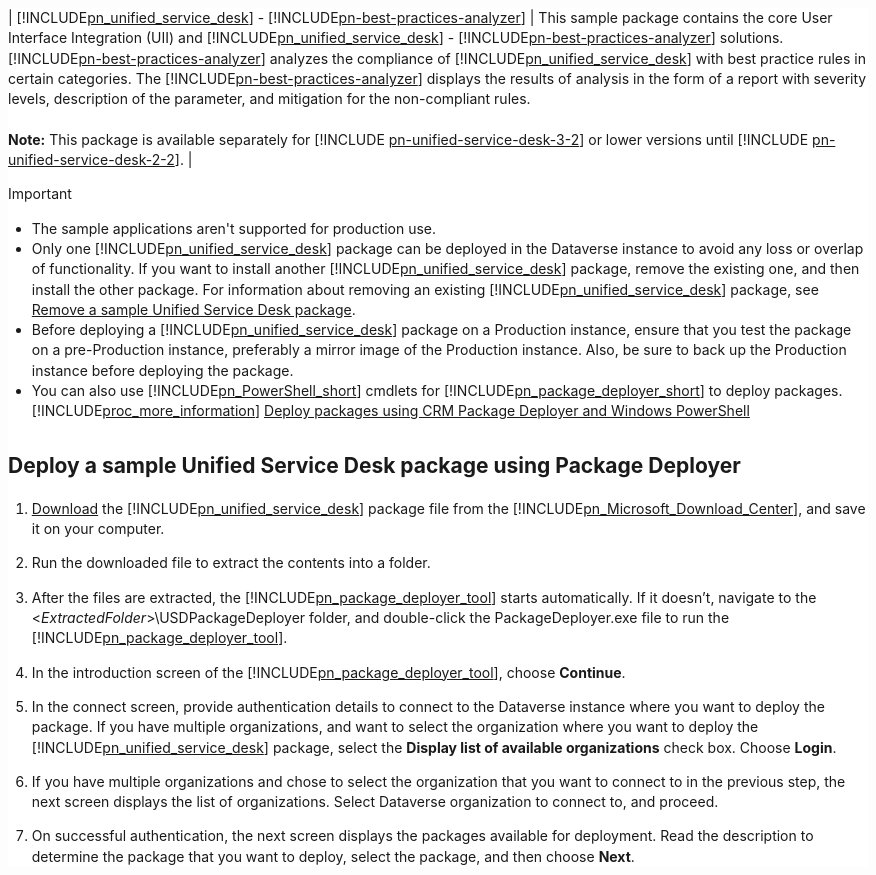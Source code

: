 | [!INCLUDE[pn_unified_service_desk](../../includes/pn-unified-service-desk.md)] - [!INCLUDE[pn-best-practices-analyzer](../../includes/pn-best-practices-analyzer.md)] |                                                                                                          This sample package contains the core User Interface Integration (UII) and [!INCLUDE[pn_unified_service_desk](../../includes/pn-unified-service-desk.md)] - [!INCLUDE[pn-best-practices-analyzer](../../includes/pn-best-practices-analyzer.md)] solutions. [!INCLUDE[pn-best-practices-analyzer](../../includes/pn-best-practices-analyzer.md)] analyzes the compliance of [!INCLUDE[pn_unified_service_desk](../../includes/pn-unified-service-desk.md)] with best practice rules in certain categories. The [!INCLUDE[pn-best-practices-analyzer](../../includes/pn-best-practices-analyzer.md)] displays the results of analysis in the form of a report with severity levels, description of the parameter, and mitigation for the non-compliant rules.<br><br> **Note:** This package is available separately for [!INCLUDE [pn-unified-service-desk-3-2](../../includes/pn-unified-service-desk-4-0.md)] or lower versions until [!INCLUDE [pn-unified-service-desk-2-2](../../includes/pn-unified-service-desk-2-2.md)]. |

> [!IMPORTANT]
> - The sample applications aren't supported for production use.  
> - Only one [!INCLUDE[pn_unified_service_desk](../../includes/pn-unified-service-desk.md)] package can be deployed in the Dataverse instance to avoid any loss or overlap of functionality. If you want to install another [!INCLUDE[pn_unified_service_desk](../../includes/pn-unified-service-desk.md)] package, remove the existing one, and then install the other package. For information about removing an existing [!INCLUDE[pn_unified_service_desk](../../includes/pn-unified-service-desk.md)] package, see [Remove a sample Unified Service Desk package](../../unified-service-desk/admin/deploy-sample-unified-service-desk-applications-using-package-deployer.md#Remove).  
>  - Before deploying a [!INCLUDE[pn_unified_service_desk](../../includes/pn-unified-service-desk.md)] package on a Production instance, ensure that you test the package on a pre-Production instance, preferably a mirror image of the Production instance. Also, be sure to back up the Production instance before deploying the package.  
>  - You can also use [!INCLUDE[pn_PowerShell_short](../../includes/pn-powershell-short.md)] cmdlets for [!INCLUDE[pn_package_deployer_short](../../includes/pn-package-deployer-short.md)] to deploy packages. [!INCLUDE[proc_more_information](../../includes/proc-more-information.md)] [Deploy packages using CRM Package Deployer and Windows PowerShell](/dynamics365/customer-engagement/admin/deploy-packages-using-package-deployer-windows-powershell)  

<a name="Deploy"></a>

## Deploy a sample Unified Service Desk package using Package Deployer

1. [Download](https://go.microsoft.com/fwlink/p/?LinkID=2086721) the [!INCLUDE[pn_unified_service_desk](../../includes/pn-unified-service-desk.md)] package file from the [!INCLUDE[pn_Microsoft_Download_Center](../../includes/pn-microsoft-download-center.md)], and save it on your computer.

2. Run the downloaded file to extract the contents into a folder.

3. After the files are extracted, the [!INCLUDE[pn_package_deployer_tool](../../includes/pn-package-deployer-tool.md)] starts automatically. If it doesn’t, navigate to the \<*ExtractedFolder*>\USDPackageDeployer folder, and double-click the PackageDeployer.exe file to run the [!INCLUDE[pn_package_deployer_tool](../../includes/pn-package-deployer-tool.md)].

4. In the introduction screen of the [!INCLUDE[pn_package_deployer_tool](../../includes/pn-package-deployer-tool.md)], choose **Continue**.

5. In the connect screen, provide authentication details to connect to the Dataverse instance where you want to deploy the package. If you have multiple organizations, and want to select the organization where you want to deploy the [!INCLUDE[pn_unified_service_desk](../../includes/pn-unified-service-desk.md)] package, select the **Display list of available organizations** check box. Choose **Login**.  


6. If you have multiple organizations and chose to select the organization that you want to connect to in the previous step, the next screen displays the list of organizations. Select Dataverse organization to connect to, and proceed.  

7. On successful authentication, the next screen displays the packages available for deployment. Read the description to determine the package that you want to deploy, select the package, and then choose **Next**.
